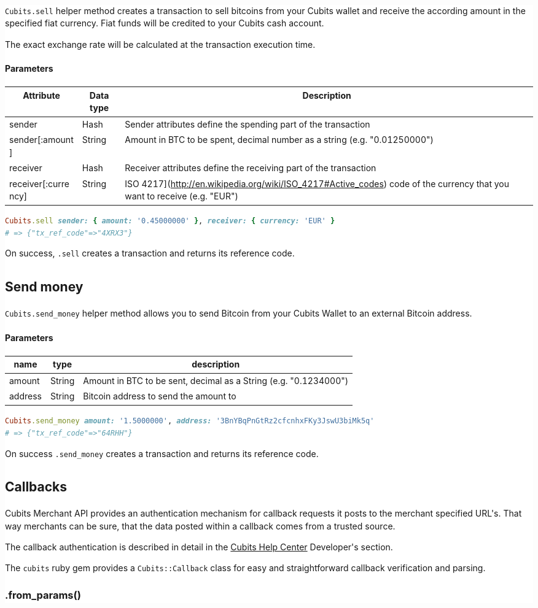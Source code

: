 `Cubits.sell` helper method creates a transaction to sell bitcoins from your Cubits wallet and receive the according amount in the specified fiat currency. Fiat funds will be credited to your Cubits cash account.

The exact exchange rate will be calculated at the transaction execution time.

#### Parameters
Attribute   | Data type   | Description
------------|-------------|--------------
sender      | Hash        | Sender attributes define the spending part of the transaction
sender[:amount] | String   | Amount in BTC to be spent, decimal number as a string (e.g. "0.01250000")
receiver    | Hash        | Receiver attributes define the receiving part of the transaction
receiver[:currency] | String | ISO 4217](http://en.wikipedia.org/wiki/ISO_4217#Active_codes) code of the currency that you want to receive (e.g. "EUR")


```ruby
Cubits.sell sender: { amount: '0.45000000' }, receiver: { currency: 'EUR' }
# => {"tx_ref_code"=>"4XRX3"}
```

On success, `.sell` creates a transaction and returns its reference code.


## Send money

`Cubits.send_money` helper method allows you to send Bitcoin from your Cubits Wallet to an external Bitcoin address.

#### Parameters
name     | type    | description
---------|---------|---------------------
amount   | String  | Amount in BTC to be sent, decimal as a String (e.g. "0.1234000")
address  | String  | Bitcoin address to send the amount to

```ruby
Cubits.send_money amount: '1.5000000', address: '3BnYBqPnGtRz2cfcnhxFKy3JswU3biMk5q'
# => {"tx_ref_code"=>"64RHH"}
```

On success `.send_money` creates a transaction and returns its reference code.

## Callbacks

Cubits Merchant API provides an authentication mechanism for callback requests it posts to the merchant specified URL's. That way merchants can be sure, that the data posted within a callback comes from a trusted source.

The callback authentication is described in detail in the [Cubits Help Center](https://cubits.com/help) Developer's section.

The `cubits` ruby gem provides a `Cubits::Callback` class for easy and straightforward callback verification and parsing.

### .from_params()
